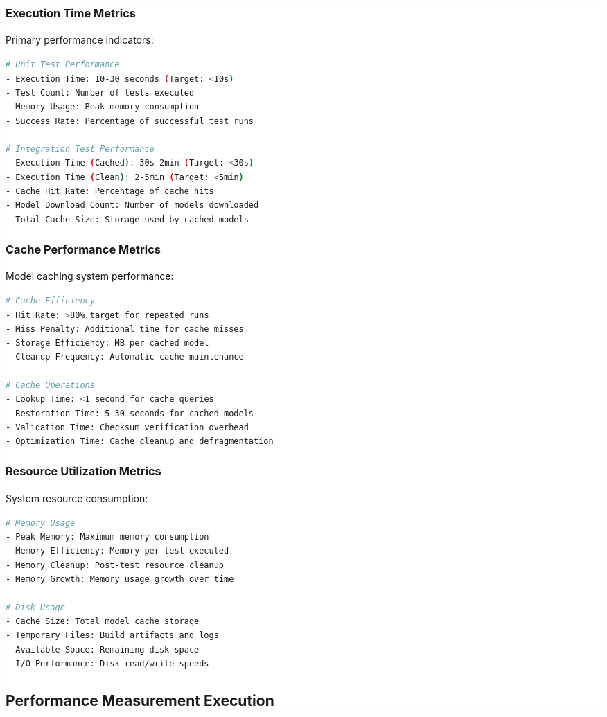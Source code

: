 ### Execution Time Metrics
Primary performance indicators:

```bash
# Unit Test Performance
- Execution Time: 10-30 seconds (Target: <10s)
- Test Count: Number of tests executed
- Memory Usage: Peak memory consumption
- Success Rate: Percentage of successful test runs

# Integration Test Performance  
- Execution Time (Cached): 30s-2min (Target: <30s)
- Execution Time (Clean): 2-5min (Target: <5min)
- Cache Hit Rate: Percentage of cache hits
- Model Download Count: Number of models downloaded
- Total Cache Size: Storage used by cached models
```

### Cache Performance Metrics
Model caching system performance:

```bash
# Cache Efficiency
- Hit Rate: >80% target for repeated runs
- Miss Penalty: Additional time for cache misses
- Storage Efficiency: MB per cached model
- Cleanup Frequency: Automatic cache maintenance

# Cache Operations
- Lookup Time: <1 second for cache queries  
- Restoration Time: 5-30 seconds for cached models
- Validation Time: Checksum verification overhead
- Optimization Time: Cache cleanup and defragmentation
```

### Resource Utilization Metrics
System resource consumption:

```bash
# Memory Usage
- Peak Memory: Maximum memory consumption
- Memory Efficiency: Memory per test executed
- Memory Cleanup: Post-test resource cleanup
- Memory Growth: Memory usage growth over time

# Disk Usage
- Cache Size: Total model cache storage
- Temporary Files: Build artifacts and logs
- Available Space: Remaining disk space
- I/O Performance: Disk read/write speeds
```

## Performance Measurement Execution
